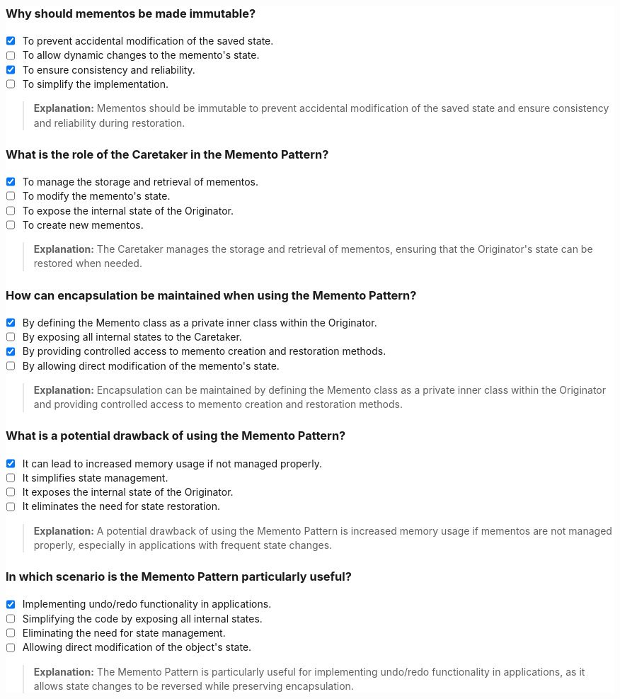 ### Why should mementos be made immutable?

- [x] To prevent accidental modification of the saved state.
- [ ] To allow dynamic changes to the memento's state.
- [x] To ensure consistency and reliability.
- [ ] To simplify the implementation.

> **Explanation:** Mementos should be immutable to prevent accidental modification of the saved state and ensure consistency and reliability during restoration.

### What is the role of the Caretaker in the Memento Pattern?

- [x] To manage the storage and retrieval of mementos.
- [ ] To modify the memento's state.
- [ ] To expose the internal state of the Originator.
- [ ] To create new mementos.

> **Explanation:** The Caretaker manages the storage and retrieval of mementos, ensuring that the Originator's state can be restored when needed.

### How can encapsulation be maintained when using the Memento Pattern?

- [x] By defining the Memento class as a private inner class within the Originator.
- [ ] By exposing all internal states to the Caretaker.
- [x] By providing controlled access to memento creation and restoration methods.
- [ ] By allowing direct modification of the memento's state.

> **Explanation:** Encapsulation can be maintained by defining the Memento class as a private inner class within the Originator and providing controlled access to memento creation and restoration methods.

### What is a potential drawback of using the Memento Pattern?

- [x] It can lead to increased memory usage if not managed properly.
- [ ] It simplifies state management.
- [ ] It exposes the internal state of the Originator.
- [ ] It eliminates the need for state restoration.

> **Explanation:** A potential drawback of using the Memento Pattern is increased memory usage if mementos are not managed properly, especially in applications with frequent state changes.

### In which scenario is the Memento Pattern particularly useful?

- [x] Implementing undo/redo functionality in applications.
- [ ] Simplifying the code by exposing all internal states.
- [ ] Eliminating the need for state management.
- [ ] Allowing direct modification of the object's state.

> **Explanation:** The Memento Pattern is particularly useful for implementing undo/redo functionality in applications, as it allows state changes to be reversed while preserving encapsulation.
